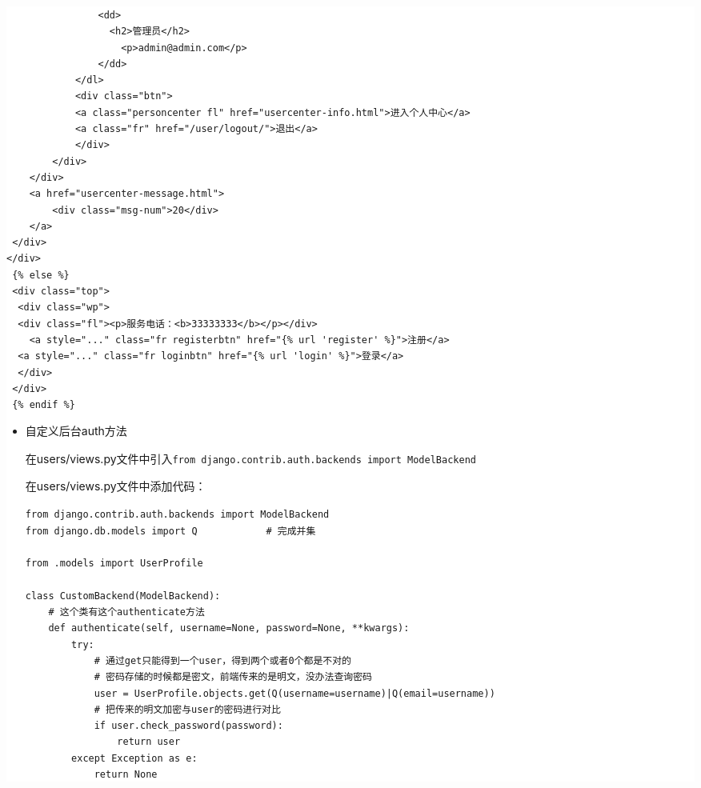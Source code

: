   ```
                  <dd>
                  	<h2>管理员</h2>
                      <p>admin@admin.com</p>
                  </dd>
              </dl>
              <div class="btn">
  	          <a class="personcenter fl" href="usercenter-info.html">进入个人中心</a>
  	          <a class="fr" href="/user/logout/">退出</a>
              </div>
          </div>
      </div>
      <a href="usercenter-message.html">
          <div class="msg-num">20</div>
      </a>
   </div>
  </div>
   {% else %}
   <div class="top">
    <div class="wp">
   	<div class="fl"><p>服务电话：<b>33333333</b></p></div>
      <a style="..." class="fr registerbtn" href="{% url 'register' %}">注册</a>
  	<a style="..." class="fr loginbtn" href="{% url 'login' %}">登录</a>
    </div>
   </div>
   {% endif %}
  ```

- 自定义后台auth方法

  在users/views.py文件中引入`from django.contrib.auth.backends import ModelBackend`

  在users/views.py文件中添加代码：

  ```
  from django.contrib.auth.backends import ModelBackend
  from django.db.models import Q            # 完成并集
  
  from .models import UserProfile
  
  class CustomBackend(ModelBackend):
      # 这个类有这个authenticate方法
      def authenticate(self, username=None, password=None, **kwargs):  
          try:
              # 通过get只能得到一个user，得到两个或者0个都是不对的
              # 密码存储的时候都是密文，前端传来的是明文，没办法查询密码
              user = UserProfile.objects.get(Q(username=username)|Q(email=username))
              # 把传来的明文加密与user的密码进行对比
              if user.check_password(password):
                  return user
          except Exception as e:
              return None
  
  ```
